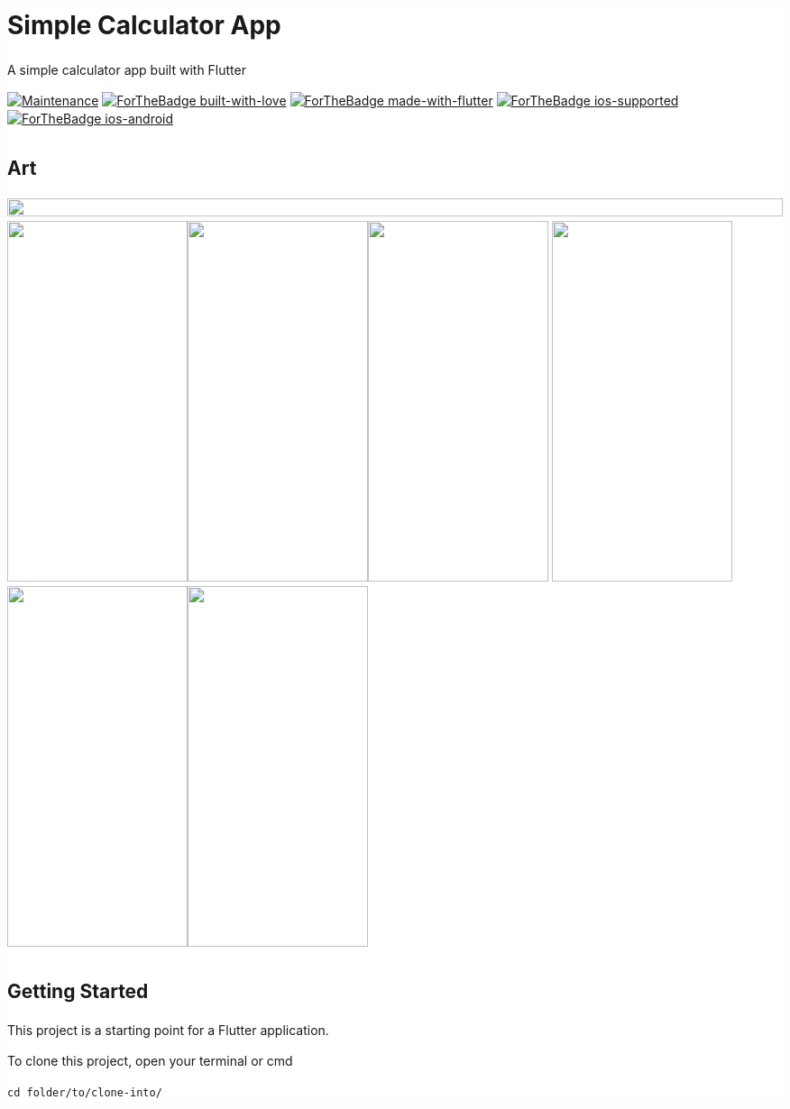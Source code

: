 # Simple Calculator App

A simple calculator app built with Flutter

<p align="center">

[![Maintenance](https://img.shields.io/badge/Maintained%3F-yes-green.svg)](https://github.com/RegNex/SimpleCalculatorApp/graphs/commit-activity)
[![ForTheBadge built-with-love](http://ForTheBadge.com/images/badges/built-with-love.svg)](https://github.com/RegNex/)
[![ForTheBadge made-with-flutter](https://img.shields.io/badge/flutter-made%20with%20flutter-blue.svg)](https://flutter.dev)
[![ForTheBadge ios-supported](https://img.shields.io/badge/IOS-IOS%20Supported-lightgrey.svg)](https://flutter.dev)
[![ForTheBadge ios-android](https://img.shields.io/badge/android-android%20supported-green.svg)](https://flutter.dev)

</p>


## Art

<img src="https://github.com/RegNex/SimpleCalculatorApp/blob/main/screenshots/tasky.png?raw=true" width="100%"  height="50%"/>
<br>
   
<tr>
    <td><img align="left" src="https://github.com/RegNex/SimpleCalculatorApp/blob/main/screenshots/screenshot_1.png?raw=true" width="200" height="400"/></td>
    <td><img src="https://github.com/RegNex/SimpleCalculatorApp/blob/main/screenshots/screenshot_2.png?raw=true" width="200" height="400"/></td> 
</tr>
<tr>
    <td><img align="left" src="https://github.com/RegNex/SimpleCalculatorApp/blob/main/screenshots/screenshot_3.png?raw=true" width="200" height="400"/></td>
    <td><img src="https://github.com/RegNex/SimpleCalculatorApp/blob/main/screenshots/screenshot_4.png?raw=true" width="200" height="400"/></td> 
</tr>
<tr>
    <td><img align="left" src="https://github.com/RegNex/SimpleCalculatorApp/blob/main/screenshots/screenshot_5.png?raw=true" width="200" height="400"/></td>
    <td><img src="https://github.com/RegNex/SimpleCalculatorApp/blob/main/screenshots/screenshot_6.png?raw=true" width="200" height="400"/></td> 
</tr>

## Getting Started

This project is a starting point for a Flutter application.

To clone this project,
open your terminal or cmd

```
cd folder/to/clone-into/
```
